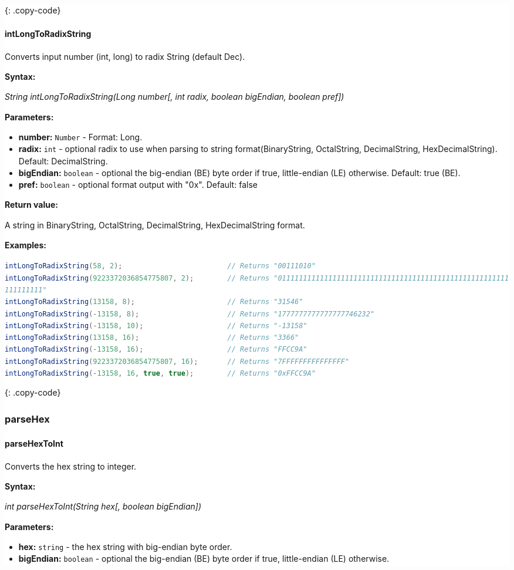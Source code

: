 {: .copy-code}

#### intLongToRadixString

Converts input number (int, long) to radix String (default Dec).

**Syntax:**

*String intLongToRadixString(Long number[, int radix, boolean bigEndian, boolean pref])*

**Parameters:**

<ul>
    <li><b>number:</b> <code>Number</code> - Format: Long.</li>
    <li><b>radix:</b> <code>int</code> - optional radix to use when parsing to string format(BinaryString, OctalString, DecimalString, HexDecimalString). Default: DecimalString.</li>
    <li><b>bigEndian:</b> <code>boolean</code> - optional the big-endian (BE) byte order if true, little-endian (LE) otherwise. Default: true (BE).</li>
    <li><b>pref:</b> <code>boolean</code> - optional format output with "0x". Default: false</li>
</ul>

**Return value:**

A string in BinaryString, OctalString, DecimalString, HexDecimalString format.

**Examples:**

```java
intLongToRadixString(58, 2);                         // Returns "00111010"
intLongToRadixString(9223372036854775807, 2);        // Returns "0111111111111111111111111111111111111111111111111111111111111111"
intLongToRadixString(13158, 8);                      // Returns "31546"
intLongToRadixString(-13158, 8);                     // Returns "1777777777777777746232"
intLongToRadixString(-13158, 10);                    // Returns "-13158"
intLongToRadixString(13158, 16);                     // Returns "3366"
intLongToRadixString(-13158, 16);                    // Returns "FFCC9A"
intLongToRadixString(9223372036854775807, 16);       // Returns "7FFFFFFFFFFFFFFF"
intLongToRadixString(-13158, 16, true, true);        // Returns "0xFFCC9A"
```
{: .copy-code}

### parseHex
#### parseHexToInt

Converts the hex string to integer.

**Syntax:**

*int parseHexToInt(String hex[, boolean bigEndian])*

**Parameters:**

<ul>
  <li><b>hex:</b> <code>string</code> - the hex string with big-endian byte order.</li>
  <li><b>bigEndian:</b> <code>boolean</code> -  optional the big-endian (BE) byte order if true, little-endian (LE) otherwise.</li>
</ul>
